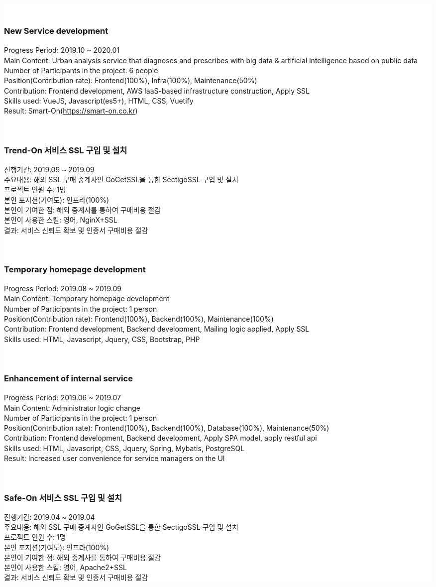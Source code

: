 <br>

### New Service development  
Progress Period: 2019.10 ~ 2020.01  
Main Content: Urban analysis service that diagnoses and prescribes with big data & artificial intelligence based on public data  
Number of Participants in the project: 6 people  
Position(Contribution rate): Frontend(100%), Infra(100%), Maintenance(50%)  
Contribution: Frontend development, AWS IaaS-based infrastructure construction, Apply SSL  
Skills used: VueJS, Javascript(es5+), HTML, CSS, Vuetify  
Result: Smart-On(https://smart-on.co.kr)  
  
<br>

### Trend-On 서비스 SSL 구입 및 설치  
  진행기간: 2019.09 ~ 2019.09  
  주요내용: 해외 SSL 구매 중계사인 GoGetSSL을 통한 SectigoSSL 구입 및 설치  
  프로젝트 인원 수: 1명  
  본인 포지션(기여도): 인프라(100%)  
  본인이 기여한 점: 해외 중계사를 통하여 구매비용 절감  
  본인이 사용한 스킬: 영어, NginX+SSL  
  결과: 서비스 신뢰도 확보 및 인증서 구매비용 절감    

<br>
  
### Temporary homepage development  
Progress Period: 2019.08 ~ 2019.09  
Main Content: Temporary homepage development  
Number of Participants in the project: 1 person  
Position(Contribution rate): Frontend(100%), Backend(100%), Maintenance(100%)  
Contribution: Frontend development, Backend development, Mailing logic applied, Apply SSL  
Skills used: HTML, Javascript, Jquery, CSS, Bootstrap, PHP  
  
<br>

### Enhancement of internal service  
Progress Period: 2019.06 ~ 2019.07  
Main Content: Administrator logic change  
Number of Participants in the project: 1 person  
Position(Contribution rate): Frontend(100%), Backend(100%), Database(100%), Maintenance(50%)  
Contribution: Frontend development, Backend development, Apply SPA model, apply restful api  
Skills used: HTML, Javascript, CSS, Jquery, Spring, Mybatis, PostgreSQL  
Result: Increased user convenience for service managers on the UI  

<br>

### Safe-On 서비스 SSL 구입 및 설치  
  진행기간: 2019.04 ~ 2019.04  
  주요내용: 해외 SSL 구매 중계사인 GoGetSSL을 통한 SectigoSSL 구입 및 설치  
  프로젝트 인원 수: 1명  
  본인 포지션(기여도): 인프라(100%)  
  본인이 기여한 점: 해외 중계사를 통하여 구매비용 절감  
  본인이 사용한 스킬: 영어, Apache2+SSL  
  결과: 서비스 신뢰도 확보 및 인증서 구매비용 절감  

